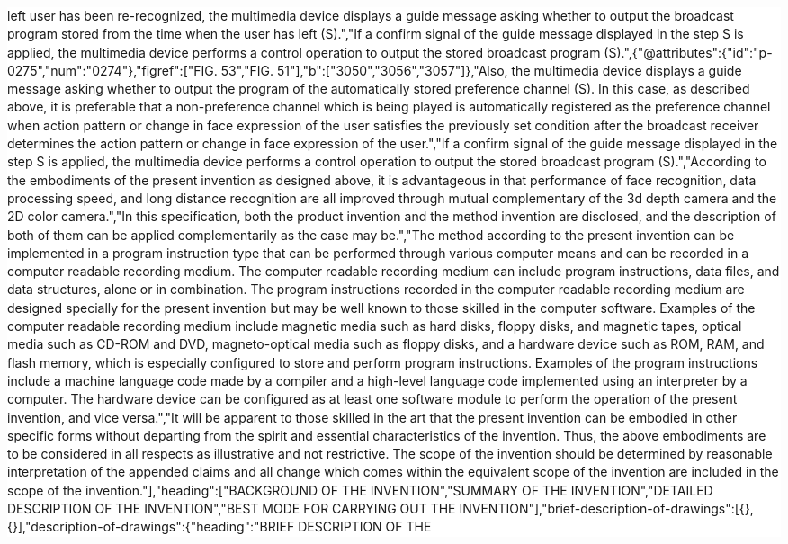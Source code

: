 left user has been re-recognized, the multimedia device displays a guide message asking whether to output the broadcast program stored from the time when the user has left (S).","If a confirm signal of the guide message displayed in the step S is applied, the multimedia device performs a control operation to output the stored broadcast program (S).",{"@attributes":{"id":"p-0275","num":"0274"},"figref":["FIG. 53","FIG. 51"],"b":["3050","3056","3057"]},"Also, the multimedia device displays a guide message asking whether to output the program of the automatically stored preference channel (S). In this case, as described above, it is preferable that a non-preference channel which is being played is automatically registered as the preference channel when action pattern or change in face expression of the user satisfies the previously set condition after the broadcast receiver determines the action pattern or change in face expression of the user.","If a confirm signal of the guide message displayed in the step S is applied, the multimedia device performs a control operation to output the stored broadcast program (S).","According to the embodiments of the present invention as designed above, it is advantageous in that performance of face recognition, data processing speed, and long distance recognition are all improved through mutual complementary of the 3d depth camera and the 2D color camera.","In this specification, both the product invention and the method invention are disclosed, and the description of both of them can be applied complementarily as the case may be.","The method according to the present invention can be implemented in a program instruction type that can be performed through various computer means and can be recorded in a computer readable recording medium. The computer readable recording medium can include program instructions, data files, and data structures, alone or in combination. The program instructions recorded in the computer readable recording medium are designed specially for the present invention but may be well known to those skilled in the computer software. Examples of the computer readable recording medium include magnetic media such as hard disks, floppy disks, and magnetic tapes, optical media such as CD-ROM and DVD, magneto-optical media such as floppy disks, and a hardware device such as ROM, RAM, and flash memory, which is especially configured to store and perform program instructions. Examples of the program instructions include a machine language code made by a compiler and a high-level language code implemented using an interpreter by a computer. The hardware device can be configured as at least one software module to perform the operation of the present invention, and vice versa.","It will be apparent to those skilled in the art that the present invention can be embodied in other specific forms without departing from the spirit and essential characteristics of the invention. Thus, the above embodiments are to be considered in all respects as illustrative and not restrictive. The scope of the invention should be determined by reasonable interpretation of the appended claims and all change which comes within the equivalent scope of the invention are included in the scope of the invention."],"heading":["BACKGROUND OF THE INVENTION","SUMMARY OF THE INVENTION","DETAILED DESCRIPTION OF THE INVENTION","BEST MODE FOR CARRYING OUT THE INVENTION"],"brief-description-of-drawings":[{},{}],"description-of-drawings":{"heading":"BRIEF DESCRIPTION OF THE
